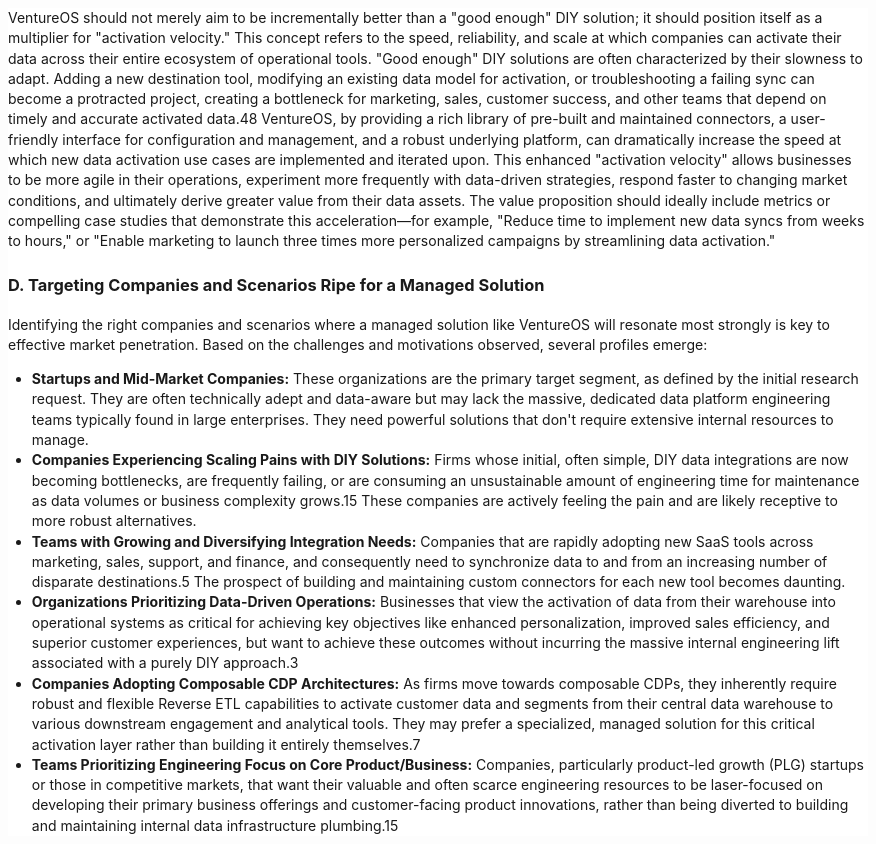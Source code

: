 VentureOS should not merely aim to be incrementally better than a "good enough" DIY solution; it should position itself as a multiplier for "activation velocity." This concept refers to the speed, reliability, and scale at which companies can activate their data across their entire ecosystem of operational tools. "Good enough" DIY solutions are often characterized by their slowness to adapt. Adding a new destination tool, modifying an existing data model for activation, or troubleshooting a failing sync can become a protracted project, creating a bottleneck for marketing, sales, customer success, and other teams that depend on timely and accurate activated data.48 VentureOS, by providing a rich library of pre-built and maintained connectors, a user-friendly interface for configuration and management, and a robust underlying platform, can dramatically increase the speed at which new data activation use cases are implemented and iterated upon. This enhanced "activation velocity" allows businesses to be more agile in their operations, experiment more frequently with data-driven strategies, respond faster to changing market conditions, and ultimately derive greater value from their data assets. The value proposition should ideally include metrics or compelling case studies that demonstrate this acceleration—for example, "Reduce time to implement new data syncs from weeks to hours," or "Enable marketing to launch three times more personalized campaigns by streamlining data activation."

### **D. Targeting Companies and Scenarios Ripe for a Managed Solution**

Identifying the right companies and scenarios where a managed solution like VentureOS will resonate most strongly is key to effective market penetration. Based on the challenges and motivations observed, several profiles emerge:

* **Startups and Mid-Market Companies:** These organizations are the primary target segment, as defined by the initial research request. They are often technically adept and data-aware but may lack the massive, dedicated data platform engineering teams typically found in large enterprises. They need powerful solutions that don't require extensive internal resources to manage.  
* **Companies Experiencing Scaling Pains with DIY Solutions:** Firms whose initial, often simple, DIY data integrations are now becoming bottlenecks, are frequently failing, or are consuming an unsustainable amount of engineering time for maintenance as data volumes or business complexity grows.15 These companies are actively feeling the pain and are likely receptive to more robust alternatives.  
* **Teams with Growing and Diversifying Integration Needs:** Companies that are rapidly adopting new SaaS tools across marketing, sales, support, and finance, and consequently need to synchronize data to and from an increasing number of disparate destinations.5 The prospect of building and maintaining custom connectors for each new tool becomes daunting.  
* **Organizations Prioritizing Data-Driven Operations:** Businesses that view the activation of data from their warehouse into operational systems as critical for achieving key objectives like enhanced personalization, improved sales efficiency, and superior customer experiences, but want to achieve these outcomes without incurring the massive internal engineering lift associated with a purely DIY approach.3  
* **Companies Adopting Composable CDP Architectures:** As firms move towards composable CDPs, they inherently require robust and flexible Reverse ETL capabilities to activate customer data and segments from their central data warehouse to various downstream engagement and analytical tools. They may prefer a specialized, managed solution for this critical activation layer rather than building it entirely themselves.7  
* **Teams Prioritizing Engineering Focus on Core Product/Business:** Companies, particularly product-led growth (PLG) startups or those in competitive markets, that want their valuable and often scarce engineering resources to be laser-focused on developing their primary business offerings and customer-facing product innovations, rather than being diverted to building and maintaining internal data infrastructure plumbing.15
